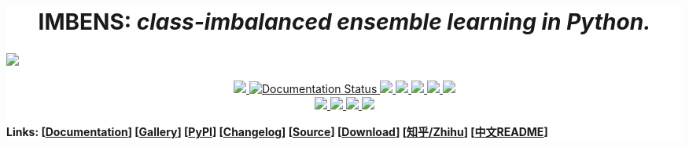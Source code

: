 <h1 align="center">
  IMBENS: <i>class-imbalanced ensemble learning in Python.</i>
</h1>



![](https://raw.githubusercontent.com/ZhiningLiu1998/figures/master/imbalanced-ensemble/example_gallery_snapshot_horizontal.png)

<p align="center">
  <a href="https://github.com/ZhiningLiu1998/imbalanced-ensemble">
    <img src="https://img.shields.io/badge/Imbalanced-Ensemble-orange">
  </a>
  <a href='https://imbalanced-ensemble.readthedocs.io/en/latest/?badge=latest'>
    <img src='https://readthedocs.org/projects/imbalanced-ensemble/badge/?version=latest' alt='Documentation Status' />
  </a>
  <a href="https://github.com/ZhiningLiu1998/imbalanced-ensemble/stargazers">
    <img src="https://img.shields.io/github/stars/ZhiningLiu1998/imbalanced-ensemble">
  </a>
  <a href="https://github.com/ZhiningLiu1998/imbalanced-ensemble/network/members">
    <img src="https://img.shields.io/github/forks/ZhiningLiu1998/imbalanced-ensemble">
  </a>
  <a href="https://github.com/ZhiningLiu1998/imbalanced-ensemble/issues">
    <img src="https://img.shields.io/github/issues/ZhiningLiu1998/imbalanced-ensemble">
  </a>
  <a href="https://github.com/ZhiningLiu1998/imbalanced-ensemble/blob/master/LICENSE">
    <img src="https://img.shields.io/github/license/ZhiningLiu1998/imbalanced-ensemble">
  </a>
  <a href="https://pypi.org/project/imbalanced-ensemble/">
    <img src="https://badge.fury.io/py/imbalanced-ensemble.svg">
  </a>
  <br>
  <a href="https://www.python.org/">
    <img src="https://img.shields.io/pypi/pyversions/imbalanced-ensemble.svg">
  </a>
  <a href="https://github.com/ZhiningLiu1998/imbalanced-ensemble/graphs/traffic">
    <img src="https://visitor-badge.glitch.me/badge?page_id=ZhiningLiu1998.imbalanced-ensemble">
  </a>
  <a href="https://pepy.tech/project/imbalanced-ensemble">
    <img src="https://pepy.tech/badge/imbalanced-ensemble">
  </a>
  <a href="https://pepy.tech/project/imbalanced-ensemble">
    <img src="https://pepy.tech/badge/imbalanced-ensemble/month">
  </a>
</p>

**Links: [<a href="https://imbalanced-ensemble.readthedocs.io/">Documentation</a>]
  [<a href="https://imbalanced-ensemble.readthedocs.io/en/latest/auto_examples/index.html#">Gallery</a>]
  [<a href="https://pypi.org/project/imbalanced-ensemble/">PyPI</a>]
  [<a href="https://imbalanced-ensemble.readthedocs.io/en/latest/release_history.html">Changelog</a>]
  [<a href="https://github.com/ZhiningLiu1998/imbalanced-ensemble/tree/main/imbalanced_ensemble">Source</a>]
  [<a href="https://pypi.org/project/imbalanced-ensemble/#files">Download</a>]
  [<a href="https://zhuanlan.zhihu.com/p/376572330">知乎/Zhihu</a>]
  [<a href="https://github.com/ZhiningLiu1998/imbalanced-ensemble/blob/main/docs/README_CN.md">中文README</a>]**
